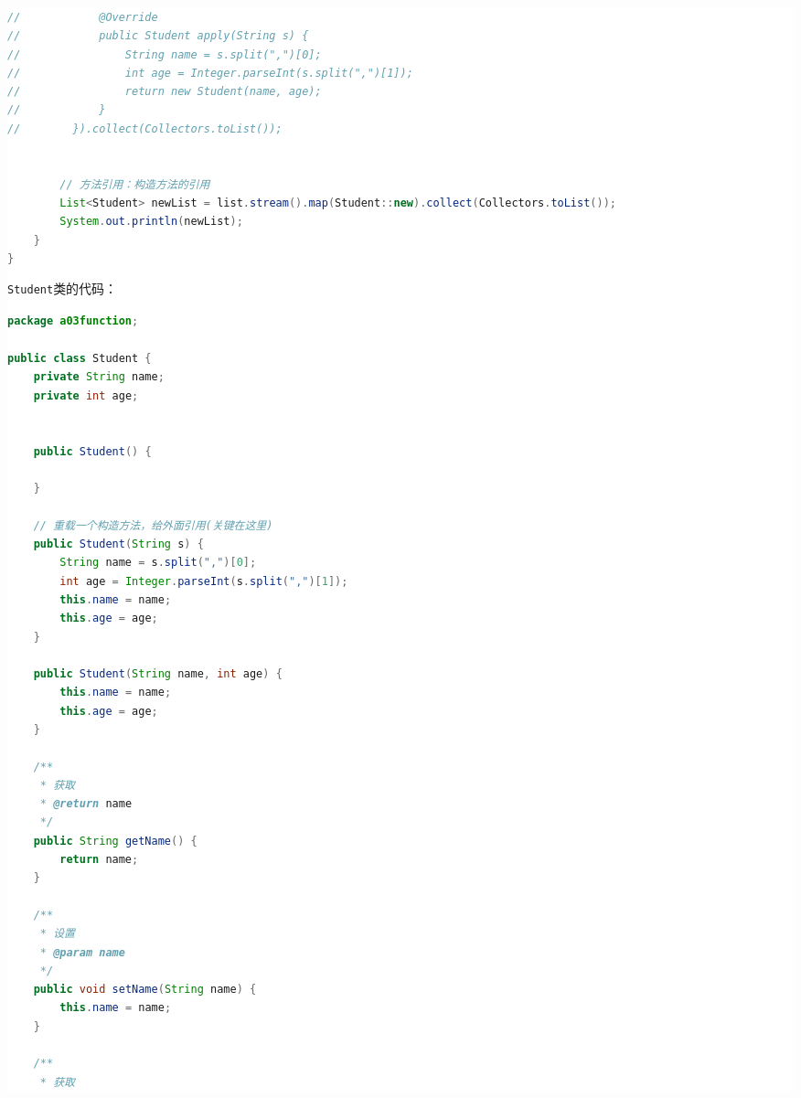 ```java
//            @Override
//            public Student apply(String s) {
//                String name = s.split(",")[0];
//                int age = Integer.parseInt(s.split(",")[1]);
//                return new Student(name, age);
//            }
//        }).collect(Collectors.toList());


        // 方法引用：构造方法的引用
        List<Student> newList = list.stream().map(Student::new).collect(Collectors.toList());
        System.out.println(newList);
    }
}

```





`Student`类的代码：

```java
package a03function;

public class Student {
    private String name;
    private int age;


    public Student() {

    }

    // 重载一个构造方法，给外面引用(关键在这里)
    public Student(String s) {
        String name = s.split(",")[0];
        int age = Integer.parseInt(s.split(",")[1]);
        this.name = name;
        this.age = age;
    }

    public Student(String name, int age) {
        this.name = name;
        this.age = age;
    }

    /**
     * 获取
     * @return name
     */
    public String getName() {
        return name;
    }

    /**
     * 设置
     * @param name
     */
    public void setName(String name) {
        this.name = name;
    }

    /**
     * 获取
```